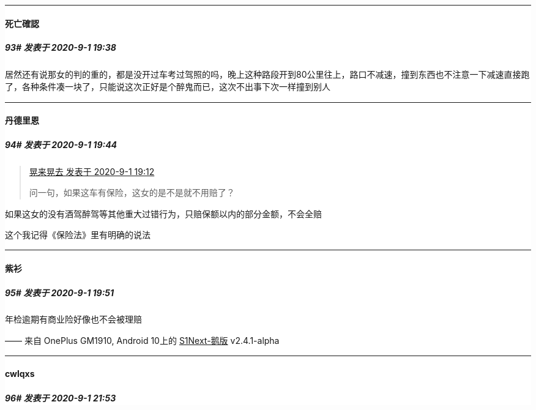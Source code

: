 





-----

####  死亡確認  
##### 93#       发表于 2020-9-1 19:38




居然还有说那女的判的重的，都是没开过车考过驾照的吗，晚上这种路段开到80公里往上，路口不减速，撞到东西也不注意一下减速直接跑了，各种条件凑一块了，只能说这次正好是个醉鬼而已，这次不出事下次一样撞到别人







-----

####  丹德里恩  
##### 94#       发表于 2020-9-1 19:44



<blockquote><a href="httphttps://bbs.saraba1st.com/2b/forum.php?mod=redirect&amp;goto=findpost&amp;pid=48613380&amp;ptid=1957613" target="_blank">晃来晃去 发表于 2020-9-1 19:12</a>

问一句，如果这车有保险，这女的是不是就不用赔了？</blockquote>
如果这女的没有酒驾醉驾等其他重大过错行为，只赔保额以内的部分金额，不会全赔

这个我记得《保险法》里有明确的说法







-----

####  紫衫  
##### 95#       发表于 2020-9-1 19:51




年检逾期有商业险好像也不会被理赔

—— 来自 OnePlus GM1910, Android 10上的 [S1Next-鹅版](https://github.com/ykrank/S1-Next/releases) v2.4.1-alpha







-----

####  cwlqxs  
##### 96#       发表于 2020-9-1 21:53
